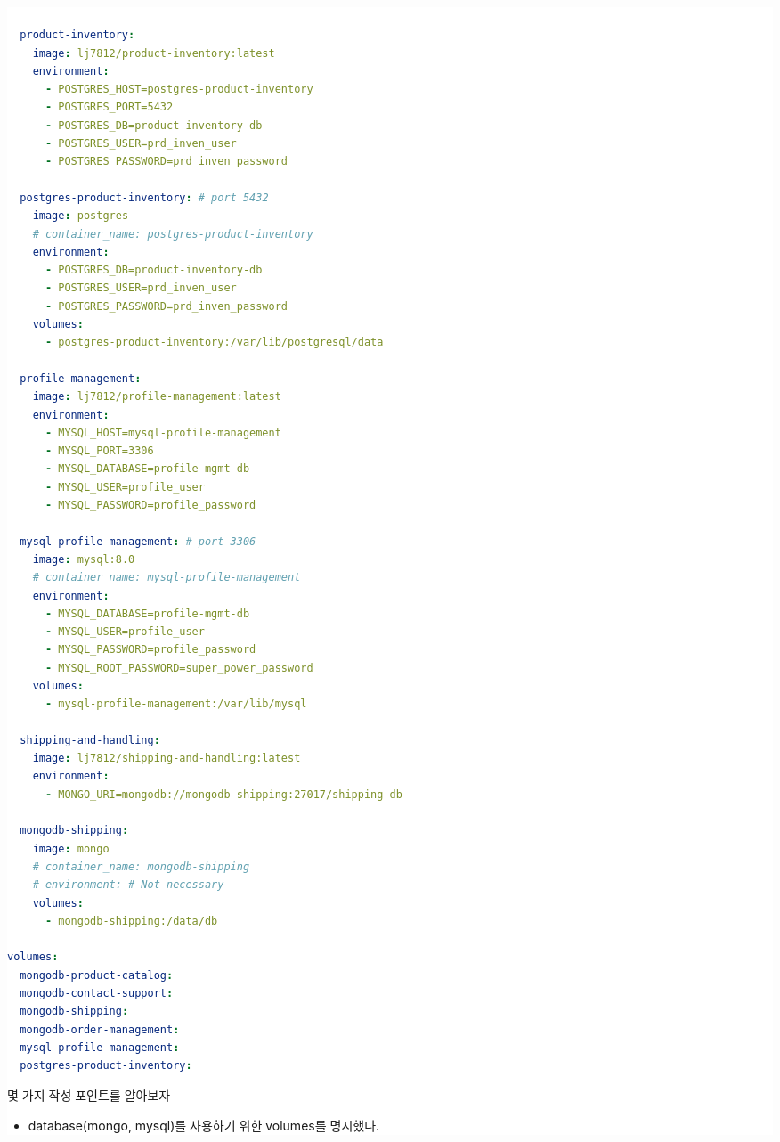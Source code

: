 ```yml

  product-inventory:
    image: lj7812/product-inventory:latest
    environment:
      - POSTGRES_HOST=postgres-product-inventory
      - POSTGRES_PORT=5432
      - POSTGRES_DB=product-inventory-db
      - POSTGRES_USER=prd_inven_user
      - POSTGRES_PASSWORD=prd_inven_password
  
  postgres-product-inventory: # port 5432
    image: postgres
    # container_name: postgres-product-inventory
    environment:
      - POSTGRES_DB=product-inventory-db
      - POSTGRES_USER=prd_inven_user
      - POSTGRES_PASSWORD=prd_inven_password
    volumes:
      - postgres-product-inventory:/var/lib/postgresql/data

  profile-management:
    image: lj7812/profile-management:latest
    environment:
      - MYSQL_HOST=mysql-profile-management
      - MYSQL_PORT=3306
      - MYSQL_DATABASE=profile-mgmt-db
      - MYSQL_USER=profile_user
      - MYSQL_PASSWORD=profile_password
  
  mysql-profile-management: # port 3306
    image: mysql:8.0
    # container_name: mysql-profile-management
    environment:
      - MYSQL_DATABASE=profile-mgmt-db
      - MYSQL_USER=profile_user
      - MYSQL_PASSWORD=profile_password
      - MYSQL_ROOT_PASSWORD=super_power_password
    volumes:
      - mysql-profile-management:/var/lib/mysql

  shipping-and-handling:
    image: lj7812/shipping-and-handling:latest
    environment:
      - MONGO_URI=mongodb://mongodb-shipping:27017/shipping-db

  mongodb-shipping:
    image: mongo
    # container_name: mongodb-shipping
    # environment: # Not necessary
    volumes:
      - mongodb-shipping:/data/db

volumes:
  mongodb-product-catalog:
  mongodb-contact-support:
  mongodb-shipping:
  mongodb-order-management:
  mysql-profile-management:
  postgres-product-inventory:

```
몇 가지 작성 포인트를 알아보자
- database(mongo, mysql)를 사용하기 위한 volumes를 명시했다.